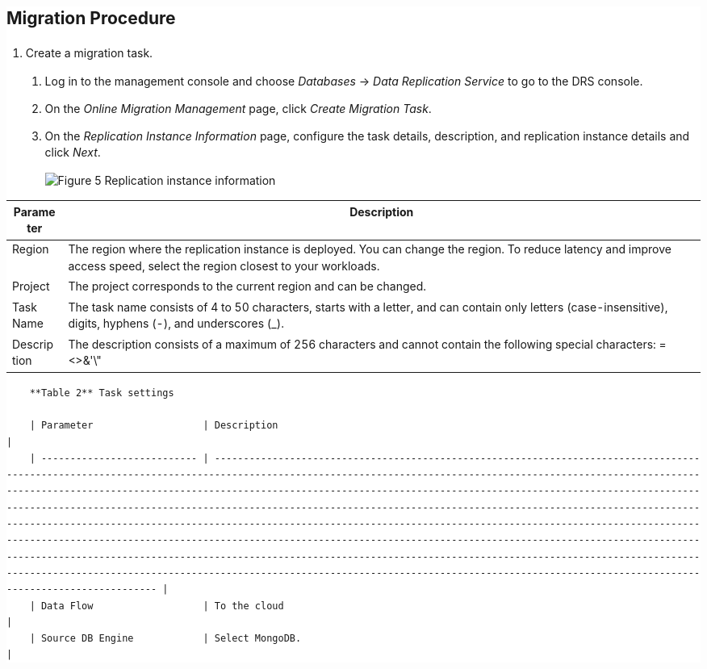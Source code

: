 ## Migration Procedure

1. Create a migration task.

    1. Log in to the management console and choose *Databases* ->
        *Data Replication Service* to go to the DRS console.

    2. On the *Online Migration Management* page, click *Create
        Migration Task*.

    3. On the *Replication Instance Information* page, configure the
        task details, description, and replication instance details and
        click *Next*.

        ![**Figure 5** Replication instance
        information](https://arch-assets-dev.obs.eu-de.otc.t-systems.com/static/img/docs/best-practices/databases/document-database-service/en-us_image_0000001493711038.png)

  | Parameter   | Description                                                                                                                                                                |
  | ----------- | -------------------------------------------------------------------------------------------------------------------------------------------------------------------------- |
  | Region      | The region where the replication instance is deployed. You can change the region. To reduce latency and improve access speed, select the region closest to your workloads. |
  | Project     | The project corresponds to the current region and can be changed.                                                                                                          |
  | Task Name   | The task name consists of 4 to 50 characters, starts with a letter, and can contain only letters (case-insensitive), digits, hyphens (-), and underscores (\_).            |
  | Description | The description consists of a maximum of 256 characters and cannot contain the following special characters: =\<\>&'\\"                                                    |

        **Table 2** Task settings

        | Parameter                   | Description                                                                                                                                                                                                                                                                                                                                                                                                                                                                                                                                                                                                                                                                                                                                                                                                                                                                                                                                                                            |
        | --------------------------- | -------------------------------------------------------------------------------------------------------------------------------------------------------------------------------------------------------------------------------------------------------------------------------------------------------------------------------------------------------------------------------------------------------------------------------------------------------------------------------------------------------------------------------------------------------------------------------------------------------------------------------------------------------------------------------------------------------------------------------------------------------------------------------------------------------------------------------------------------------------------------------------------------------------------------------------------------------------------------------------- |
        | Data Flow                   | To the cloud                                                                                                                                                                                                                                                                                                                                                                                                                                                                                                                                                                                                                                                                                                                                                                                                                                                                                                                                                                           |
        | Source DB Engine            | Select MongoDB.                                                                                                                                                                                                                                                                                                                                                                                                                                                                                                                                                                                                                                                                                                                                                                                                                                                                                                                                                                        |